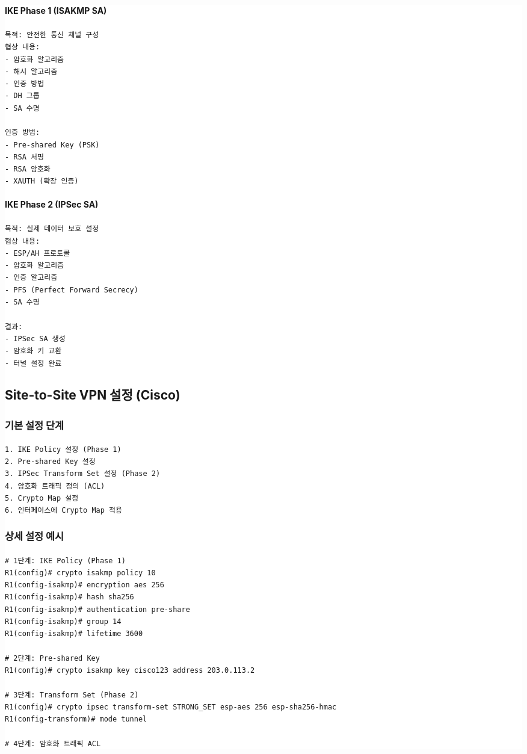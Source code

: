 #### IKE Phase 1 (ISAKMP SA)
```
목적: 안전한 통신 채널 구성
협상 내용:
- 암호화 알고리즘
- 해시 알고리즘
- 인증 방법
- DH 그룹
- SA 수명

인증 방법:
- Pre-shared Key (PSK)
- RSA 서명
- RSA 암호화
- XAUTH (확장 인증)
```

#### IKE Phase 2 (IPSec SA)
```
목적: 실제 데이터 보호 설정
협상 내용:
- ESP/AH 프로토콜
- 암호화 알고리즘
- 인증 알고리즘
- PFS (Perfect Forward Secrecy)
- SA 수명

결과:
- IPSec SA 생성
- 암호화 키 교환
- 터널 설정 완료
```

## Site-to-Site VPN 설정 (Cisco)

### 기본 설정 단계
```
1. IKE Policy 설정 (Phase 1)
2. Pre-shared Key 설정
3. IPSec Transform Set 설정 (Phase 2)
4. 암호화 트래픽 정의 (ACL)
5. Crypto Map 설정
6. 인터페이스에 Crypto Map 적용
```

### 상세 설정 예시
```cisco
# 1단계: IKE Policy (Phase 1)
R1(config)# crypto isakmp policy 10
R1(config-isakmp)# encryption aes 256
R1(config-isakmp)# hash sha256
R1(config-isakmp)# authentication pre-share
R1(config-isakmp)# group 14
R1(config-isakmp)# lifetime 3600

# 2단계: Pre-shared Key
R1(config)# crypto isakmp key cisco123 address 203.0.113.2

# 3단계: Transform Set (Phase 2)
R1(config)# crypto ipsec transform-set STRONG_SET esp-aes 256 esp-sha256-hmac
R1(config-transform)# mode tunnel

# 4단계: 암호화 트래픽 ACL
```